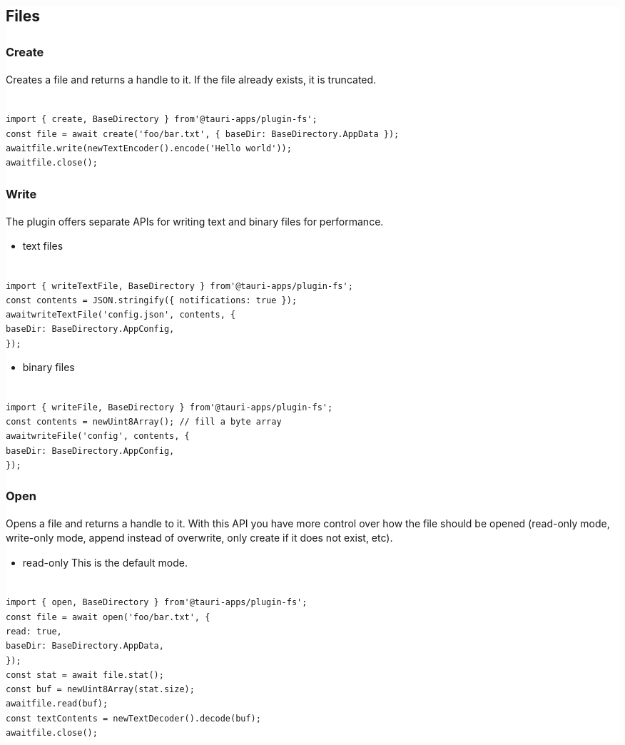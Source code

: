 

## Files
### Create
Creates a file and returns a handle to it. If the file already exists, it is truncated.
```

import { create, BaseDirectory } from'@tauri-apps/plugin-fs';
const file = await create('foo/bar.txt', { baseDir: BaseDirectory.AppData });
awaitfile.write(newTextEncoder().encode('Hello world'));
awaitfile.close();

```

### Write
The plugin offers separate APIs for writing text and binary files for performance.
  * text files
```

import { writeTextFile, BaseDirectory } from'@tauri-apps/plugin-fs';
const contents = JSON.stringify({ notifications: true });
awaitwriteTextFile('config.json', contents, {
baseDir: BaseDirectory.AppConfig,
});

```

  * binary files
```

import { writeFile, BaseDirectory } from'@tauri-apps/plugin-fs';
const contents = newUint8Array(); // fill a byte array
awaitwriteFile('config', contents, {
baseDir: BaseDirectory.AppConfig,
});

```



### Open
Opens a file and returns a handle to it. With this API you have more control over how the file should be opened (read-only mode, write-only mode, append instead of overwrite, only create if it does not exist, etc).
  * read-only
This is the default mode.
```

import { open, BaseDirectory } from'@tauri-apps/plugin-fs';
const file = await open('foo/bar.txt', {
read: true,
baseDir: BaseDirectory.AppData,
});
const stat = await file.stat();
const buf = newUint8Array(stat.size);
awaitfile.read(buf);
const textContents = newTextDecoder().decode(buf);
awaitfile.close();

```
